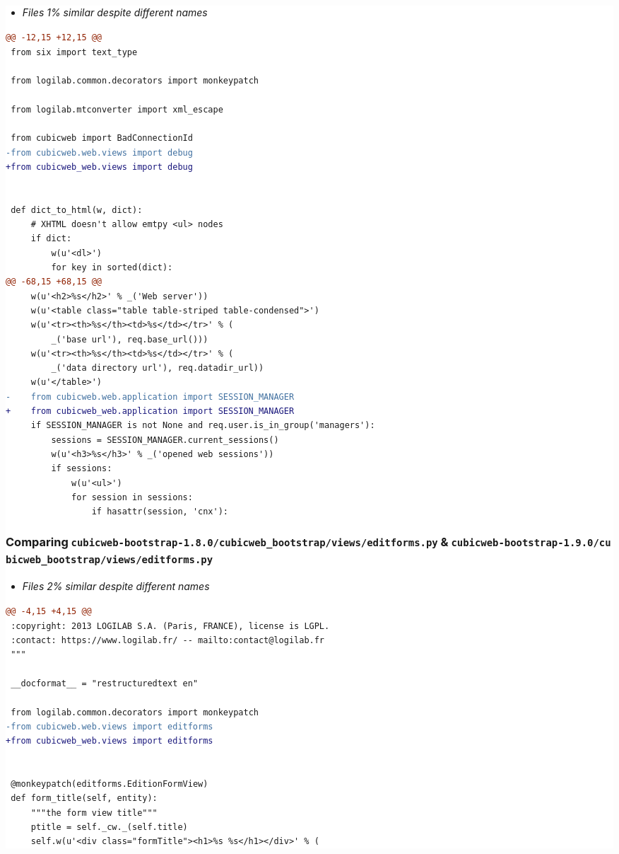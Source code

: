  * *Files 1% similar despite different names*

```diff
@@ -12,15 +12,15 @@
 from six import text_type
 
 from logilab.common.decorators import monkeypatch
 
 from logilab.mtconverter import xml_escape
 
 from cubicweb import BadConnectionId
-from cubicweb.web.views import debug
+from cubicweb_web.views import debug
 
 
 def dict_to_html(w, dict):
     # XHTML doesn't allow emtpy <ul> nodes
     if dict:
         w(u'<dl>')
         for key in sorted(dict):
@@ -68,15 +68,15 @@
     w(u'<h2>%s</h2>' % _('Web server'))
     w(u'<table class="table table-striped table-condensed">')
     w(u'<tr><th>%s</th><td>%s</td></tr>' % (
         _('base url'), req.base_url()))
     w(u'<tr><th>%s</th><td>%s</td></tr>' % (
         _('data directory url'), req.datadir_url))
     w(u'</table>')
-    from cubicweb.web.application import SESSION_MANAGER
+    from cubicweb_web.application import SESSION_MANAGER
     if SESSION_MANAGER is not None and req.user.is_in_group('managers'):
         sessions = SESSION_MANAGER.current_sessions()
         w(u'<h3>%s</h3>' % _('opened web sessions'))
         if sessions:
             w(u'<ul>')
             for session in sessions:
                 if hasattr(session, 'cnx'):
```

### Comparing `cubicweb-bootstrap-1.8.0/cubicweb_bootstrap/views/editforms.py` & `cubicweb-bootstrap-1.9.0/cubicweb_bootstrap/views/editforms.py`

 * *Files 2% similar despite different names*

```diff
@@ -4,15 +4,15 @@
 :copyright: 2013 LOGILAB S.A. (Paris, FRANCE), license is LGPL.
 :contact: https://www.logilab.fr/ -- mailto:contact@logilab.fr
 """
 
 __docformat__ = "restructuredtext en"
 
 from logilab.common.decorators import monkeypatch
-from cubicweb.web.views import editforms
+from cubicweb_web.views import editforms
 
 
 @monkeypatch(editforms.EditionFormView)
 def form_title(self, entity):
     """the form view title"""
     ptitle = self._cw._(self.title)
     self.w(u'<div class="formTitle"><h1>%s %s</h1></div>' % (
```
